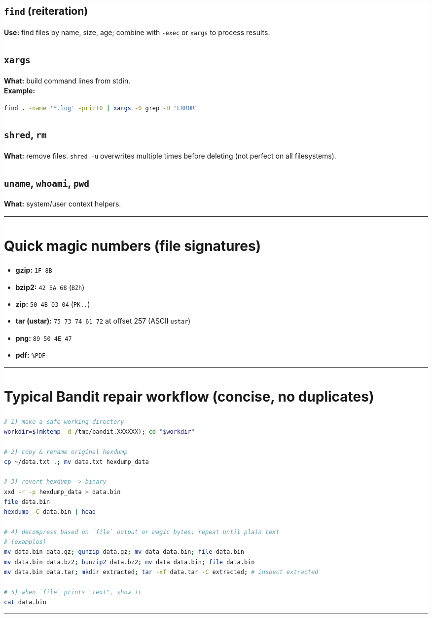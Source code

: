 ## `find` (reiteration)

**Use:** find files by name, size, age; combine with `-exec` or `xargs` to process results.

## `xargs`

**What:** build command lines from stdin.  
**Example:**

```bash
find . -name '*.log' -print0 | xargs -0 grep -H "ERROR"
```

## `shred`, `rm`

**What:** remove files. `shred -u` overwrites multiple times before deleting (not perfect on all filesystems).

## `uname`, `whoami`, `pwd`

**What:** system/user context helpers.

---

# Quick magic numbers (file signatures)

- **gzip:** `1F 8B`
    
- **bzip2:** `42 5A 68` (`BZh`)
    
- **zip:** `50 4B 03 04` (`PK..`)
    
- **tar (ustar):** `75 73 74 61 72` at offset 257 (ASCII `ustar`)
    
- **png:** `89 50 4E 47`
    
- **pdf:** `%PDF-`
    

---

# Typical Bandit repair workflow (concise, no duplicates)

```bash
# 1) make a safe working directory
workdir=$(mktemp -d /tmp/bandit.XXXXXX); cd "$workdir"

# 2) copy & rename original hexdump
cp ~/data.txt .; mv data.txt hexdump_data

# 3) revert hexdump -> binary
xxd -r -p hexdump_data > data.bin
file data.bin
hexdump -C data.bin | head

# 4) decompress based on `file` output or magic bytes; repeat until plain text
# (examples)
mv data.bin data.gz; gunzip data.gz; mv data data.bin; file data.bin
mv data.bin data.bz2; bunzip2 data.bz2; mv data data.bin; file data.bin
mv data.bin data.tar; mkdir extracted; tar -xf data.tar -C extracted; # inspect extracted

# 5) when `file` prints "text", show it
cat data.bin
```

---